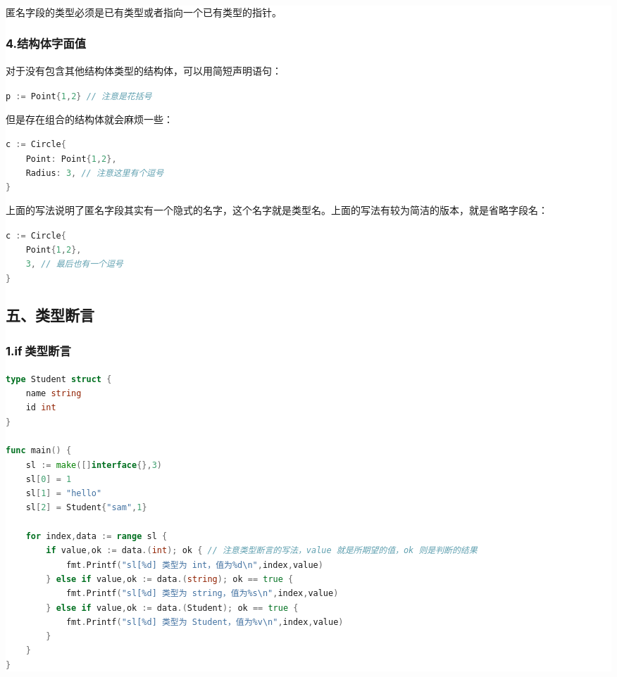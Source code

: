 匿名字段的类型必须是已有类型或者指向一个已有类型的指针。

### 4.结构体字面值

对于没有包含其他结构体类型的结构体，可以用简短声明语句：

```go
p := Point{1,2} // 注意是花括号
```

但是存在组合的结构体就会麻烦一些：

```go
c := Circle{
	Point: Point{1,2},  
	Radius: 3, // 注意这里有个逗号
}
```

上面的写法说明了匿名字段其实有一个隐式的名字，这个名字就是类型名。上面的写法有较为简洁的版本，就是省略字段名：

```go
c := Circle{
	Point{1,2},
	3, // 最后也有一个逗号
}
```

## 五、类型断言

### 1.if  类型断言

```go
type Student struct {
	name string
	id int
}

func main() {
	sl := make([]interface{},3)
	sl[0] = 1
	sl[1] = "hello"
	sl[2] = Student{"sam",1}

	for index,data := range sl {
		if value,ok := data.(int); ok { // 注意类型断言的写法，value 就是所期望的值，ok 则是判断的结果
			fmt.Printf("sl[%d] 类型为 int，值为%d\n",index,value)
		} else if value,ok := data.(string); ok == true {
			fmt.Printf("sl[%d] 类型为 string，值为%s\n",index,value)
		} else if value,ok := data.(Student); ok == true {
			fmt.Printf("sl[%d] 类型为 Student，值为%v\n",index,value)
		}
	}
}
```
